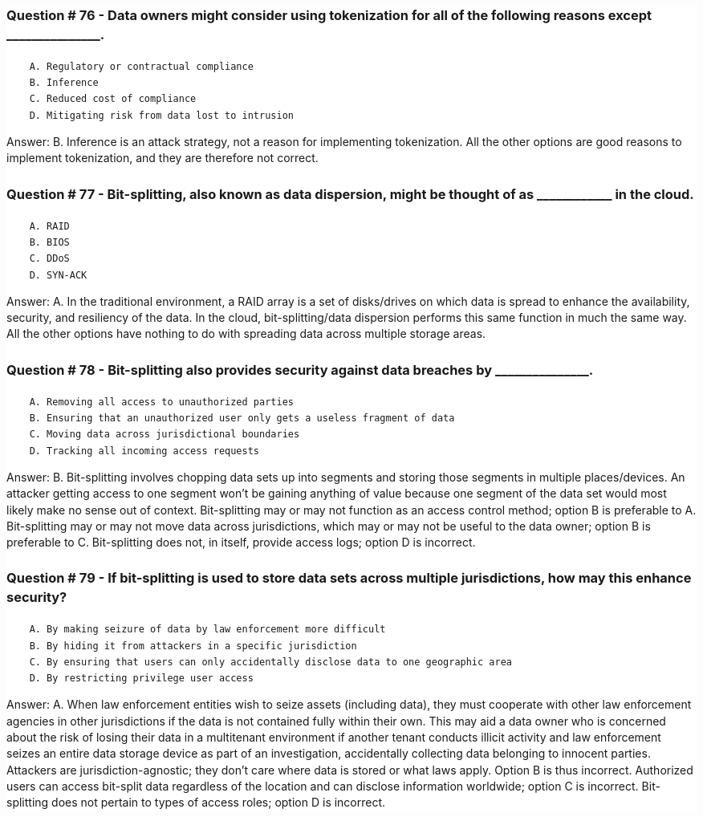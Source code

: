 ### Question # 76 - Data owners might consider using tokenization for all of the following reasons except _______________.
		A. Regulatory or contractual compliance
		B. Inference
		C. Reduced cost of compliance
		D. Mitigating risk from data lost to intrusion
Answer:
B. Inference is an attack strategy, not a reason for implementing tokenization.
All the other options are good reasons to implement tokenization, and they are therefore not correct.

### Question # 77 - Bit-splitting, also known as data dispersion, might be thought of as ____________ in the cloud.
		A. RAID
		B. BIOS
		C. DDoS
		D. SYN-ACK
Answer:
A. In the traditional environment, a RAID array is a set of disks/drives on which data 
is spread to enhance the availability, security, and resiliency of the data. In the cloud, 
bit-splitting/data dispersion performs this same function in much the same way.
All the other options have nothing to do with spreading data across multiple storage areas.

### Question # 78 - Bit-splitting also provides security against data breaches by _______________.
		A. Removing all access to unauthorized parties
		B. Ensuring that an unauthorized user only gets a useless fragment of data
		C. Moving data across jurisdictional boundaries
		D. Tracking all incoming access requests
Answer:
B. Bit-splitting involves chopping data sets up into segments and storing those segments in multiple places/devices. An attacker getting access to one segment won’t be gaining anything of value because one segment of the data set would most likely make no sense out of context.
Bit-splitting may or may not function as an access control method; option B is preferable to A.
Bit-splitting may or may not move data across jurisdictions, which may or may not be useful to the data owner; option B is preferable to C.
Bit-splitting does not, in itself, provide access logs; option D is incorrect.

### Question # 79 - If bit-splitting is used to store data sets across multiple jurisdictions, how may this enhance security?
		A. By making seizure of data by law enforcement more difficult
		B. By hiding it from attackers in a specific jurisdiction
		C. By ensuring that users can only accidentally disclose data to one geographic area
		D. By restricting privilege user access
Answer:
A. When law enforcement entities wish to seize assets (including data), they must cooperate with other law enforcement agencies in other jurisdictions if the data is not contained fully within their own. This may aid a data owner who is concerned about the risk of losing their data in a multitenant environment if another tenant conducts illicit activity and law enforcement seizes an entire data storage device as part of an investigation, accidentally collecting data belonging to innocent parties.
Attackers are jurisdiction-agnostic; they don’t care where data is stored or what laws apply. Option B is thus incorrect.
Authorized users can access bit-split data regardless of the location and can disclose information worldwide; option C is incorrect.
Bit-splitting does not pertain to types of access roles; option D is incorrect.
